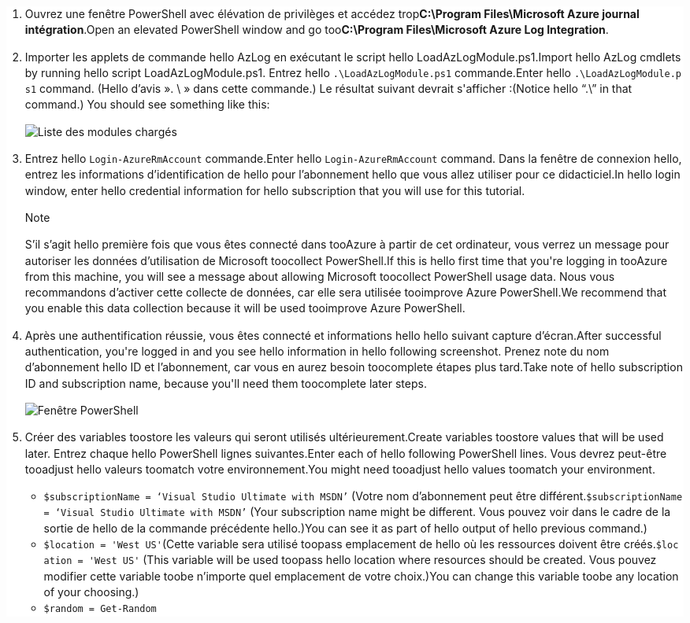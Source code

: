 1. <span data-ttu-id="3b8f4-158">Ouvrez une fenêtre PowerShell avec élévation de privilèges et accédez trop**C:\Program Files\Microsoft Azure journal intégration**.</span><span class="sxs-lookup"><span data-stu-id="3b8f4-158">Open an elevated PowerShell window and go too**C:\Program Files\Microsoft Azure Log Integration**.</span></span>
2. <span data-ttu-id="3b8f4-159">Importer les applets de commande hello AzLog en exécutant le script hello LoadAzLogModule.ps1.</span><span class="sxs-lookup"><span data-stu-id="3b8f4-159">Import hello AzLog cmdlets by running hello script LoadAzLogModule.ps1.</span></span> <span data-ttu-id="3b8f4-160">Entrez hello `.\LoadAzLogModule.ps1` commande.</span><span class="sxs-lookup"><span data-stu-id="3b8f4-160">Enter hello `.\LoadAzLogModule.ps1` command.</span></span> <span data-ttu-id="3b8f4-161">(Hello d’avis ». \ » dans cette commande.) Le résultat suivant devrait s'afficher :</span><span class="sxs-lookup"><span data-stu-id="3b8f4-161">(Notice hello “.\” in that command.) You should see something like this:</span></span></br>

   ![Liste des modules chargés](./media/security-azure-log-integration-keyvault-eventhub/loaded-modules.png)

3. <span data-ttu-id="3b8f4-163">Entrez hello `Login-AzureRmAccount` commande.</span><span class="sxs-lookup"><span data-stu-id="3b8f4-163">Enter hello `Login-AzureRmAccount` command.</span></span> <span data-ttu-id="3b8f4-164">Dans la fenêtre de connexion hello, entrez les informations d’identification de hello pour l’abonnement hello que vous allez utiliser pour ce didacticiel.</span><span class="sxs-lookup"><span data-stu-id="3b8f4-164">In hello login window, enter hello credential information for hello subscription that you will use for this tutorial.</span></span>

   >[!NOTE]
   ><span data-ttu-id="3b8f4-165">S’il s’agit hello première fois que vous êtes connecté dans tooAzure à partir de cet ordinateur, vous verrez un message pour autoriser les données d’utilisation de Microsoft toocollect PowerShell.</span><span class="sxs-lookup"><span data-stu-id="3b8f4-165">If this is hello first time that you're logging in tooAzure from this machine, you will see a message about allowing Microsoft toocollect PowerShell usage data.</span></span> <span data-ttu-id="3b8f4-166">Nous vous recommandons d’activer cette collecte de données, car elle sera utilisée tooimprove Azure PowerShell.</span><span class="sxs-lookup"><span data-stu-id="3b8f4-166">We recommend that you enable this data collection because it will be used tooimprove Azure PowerShell.</span></span>

4. <span data-ttu-id="3b8f4-167">Après une authentification réussie, vous êtes connecté et informations hello hello suivant capture d’écran.</span><span class="sxs-lookup"><span data-stu-id="3b8f4-167">After successful authentication, you're logged in and you see hello information in hello following screenshot.</span></span> <span data-ttu-id="3b8f4-168">Prenez note du nom d’abonnement hello ID et l’abonnement, car vous en aurez besoin toocomplete étapes plus tard.</span><span class="sxs-lookup"><span data-stu-id="3b8f4-168">Take note of hello subscription ID and subscription name, because you'll need them toocomplete later steps.</span></span>

   ![Fenêtre PowerShell](./media/security-azure-log-integration-keyvault-eventhub/login-azurermaccount.png)
5. <span data-ttu-id="3b8f4-170">Créer des variables toostore les valeurs qui seront utilisés ultérieurement.</span><span class="sxs-lookup"><span data-stu-id="3b8f4-170">Create variables toostore values that will be used later.</span></span> <span data-ttu-id="3b8f4-171">Entrez chaque hello PowerShell lignes suivantes.</span><span class="sxs-lookup"><span data-stu-id="3b8f4-171">Enter each of hello following PowerShell lines.</span></span> <span data-ttu-id="3b8f4-172">Vous devrez peut-être tooadjust hello valeurs toomatch votre environnement.</span><span class="sxs-lookup"><span data-stu-id="3b8f4-172">You might need tooadjust hello values toomatch your environment.</span></span>
    - <span data-ttu-id="3b8f4-173">```$subscriptionName = ‘Visual Studio Ultimate with MSDN’``` (Votre nom d’abonnement peut être différent.</span><span class="sxs-lookup"><span data-stu-id="3b8f4-173">```$subscriptionName = ‘Visual Studio Ultimate with MSDN’``` (Your subscription name might be different.</span></span> <span data-ttu-id="3b8f4-174">Vous pouvez voir dans le cadre de la sortie de hello de la commande précédente hello.)</span><span class="sxs-lookup"><span data-stu-id="3b8f4-174">You can see it as part of hello output of hello previous command.)</span></span>
    - <span data-ttu-id="3b8f4-175">```$location = 'West US'```(Cette variable sera utilisé toopass emplacement de hello où les ressources doivent être créés.</span><span class="sxs-lookup"><span data-stu-id="3b8f4-175">```$location = 'West US'``` (This variable will be used toopass hello location where resources should be created.</span></span> <span data-ttu-id="3b8f4-176">Vous pouvez modifier cette variable toobe n’importe quel emplacement de votre choix.)</span><span class="sxs-lookup"><span data-stu-id="3b8f4-176">You can change this variable toobe any location of your choosing.)</span></span>
    - ```$random = Get-Random```